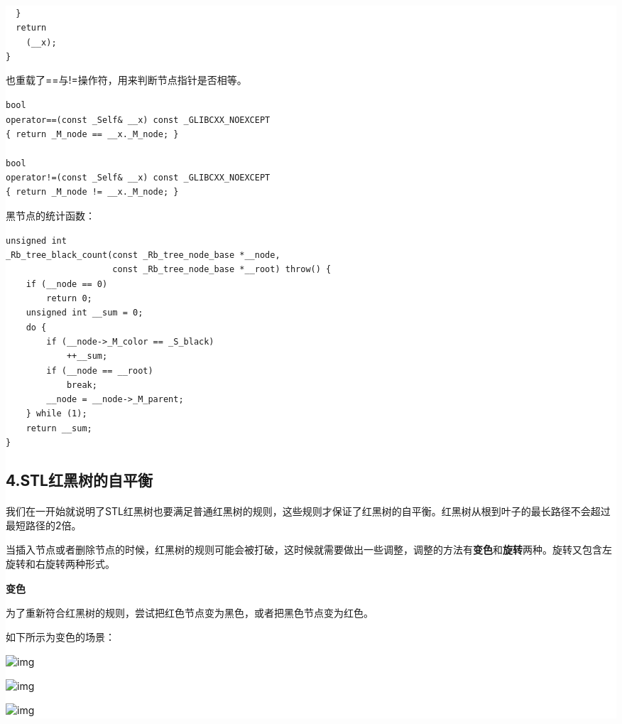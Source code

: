 ```text
  }
  return
    (__x);
}
```

也重载了==与!=操作符，用来判断节点指针是否相等。

```text
bool
operator==(const _Self& __x) const _GLIBCXX_NOEXCEPT
{ return _M_node == __x._M_node; }

bool
operator!=(const _Self& __x) const _GLIBCXX_NOEXCEPT
{ return _M_node != __x._M_node; }
```

黑节点的统计函数：

```text
unsigned int
_Rb_tree_black_count(const _Rb_tree_node_base *__node,
                     const _Rb_tree_node_base *__root) throw() {
    if (__node == 0)
        return 0;
    unsigned int __sum = 0;
    do {
        if (__node->_M_color == _S_black)
            ++__sum;
        if (__node == __root)
            break;
        __node = __node->_M_parent;
    } while (1);
    return __sum;
}
```

## **4.STL红黑树的自平衡**

我们在一开始就说明了STL红黑树也要满足普通红黑树的规则，这些规则才保证了红黑树的自平衡。红黑树从根到叶子的最长路径不会超过最短路径的2倍。

当插入节点或者删除节点的时候，红黑树的规则可能会被打破，这时候就需要做出一些调整，调整的方法有**变色**和**旋转**两种。旋转又包含左旋转和右旋转两种形式。

**变色**

为了重新符合红黑树的规则，尝试把红色节点变为黑色，或者把黑色节点变为红色。

如下所示为变色的场景：

![img](https://pic4.zhimg.com/80/v2-b896a65ec8035fe978432c7d8ca72fc7_720w.webp)

![img](https://pic1.zhimg.com/80/v2-6d0216a179b17163b6672022fecd1198_720w.webp)

![img](https://pic3.zhimg.com/80/v2-724d12ea47fbee58584b21c72445218a_720w.webp)
